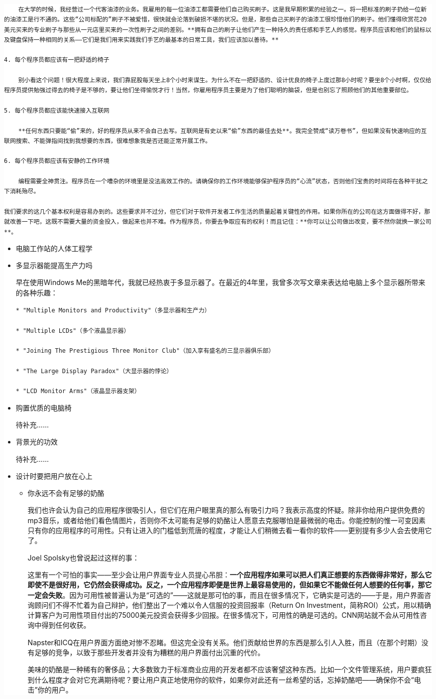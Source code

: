         在大学的时候，我经营过一个代客油漆的业务。我雇用的每一位油漆工都需要他们自己购买刷子。这是我早期积累的经验之一。将一把标准的刷子扔给一位新的油漆工是行不通的。这些“公司标配的”刷子不被爱惜，很快就会沦落到破损不堪的状况。但是，那些自己买刷子的油漆工很珍惜他们的刷子。他们懂得欣赏花20美元买来的专业刷子与那些从一元店里买来的一次性刷子之间的差别。**拥有自己的刷子让他们产生一种持久的责任感和手艺人的感觉。程序员应该和他们的鼠标以及键盘保持一种相同的关系——它们是我们用来实践我们手艺的最基本的日常工具，我们应该加以善待。**

    4. 每个程序员都应该有一把舒适的椅子

        别小看这个问题！很大程度上来说，我们靠屁股每天坐上8个小时来谋生。为什么不在一把舒适的、设计优良的椅子上度过那8小时呢？要坐8个小时啊，仅仅给程序员提供勉强过得去的椅子是不够的，要让他们坐得愉悦才行！当然，你雇用程序员主要是为了他们聪明的脑袋，但是也别忘了照顾他们的其他重要部位。

    5. 每个程序员都应该能快速接入互联网

        **任何东西只要能“偷”来的，好的程序员从来不会自己去写。互联网是有史以来“偷”东西的最佳去处**。我完全赞成“读万卷书”，但如果没有快速响应的互联网搜索、不能弹指间找到我想要的东西，很难想象我是否还能正常开展工作。

    6. 每个程序员都应该有安静的工作环境

        编程需要全神贯注。程序员在一个嘈杂的环境里是没法高效工作的。请确保你的工作环境能够保护程序员的“心流”状态，否则他们宝贵的时间将在各种干扰之下消耗殆尽。

    我们要求的这几个基本权利是容易办到的。这些要求并不过分，但它们对于软件开发者工作生活的质量起着关键性的作用。如果你所在的公司在这方面做得不好，那就改善一下吧，这既不需要大量的资金投入，做起来也并不难。作为程序员，你要去争取应有的权利！而且记住：**你可以让公司做出改变，要不然你就换一家公司**。

  - 电脑工作站的人体工程学

  - 多显示器能提高生产力吗

    早在使用Windows Me的黑暗年代，我就已经热衷于多显示器了。在最近的4年里，我曾多次写文章来表达给电脑上多个显示器所带来的各种乐趣：

        * "Multiple Monitors and Productivity"（多显示器和生产力）

        * "Multiple LCDs"（多个液晶显示器）

        * "Joining The Prestigious Three Monitor Club"（加入享有盛名的三显示器俱乐部）

        * "The Large Display Paradox"（大显示器的悖论）

        * "LCD Monitor Arms"（液晶显示器支架）

  - 购置优质的电脑椅

    待补充......

  - 背景光的功效

    待补充......

- 设计时要把用户放在心上

  - 你永远不会有足够的奶酪

    我们也许会认为自己的应用程序很吸引人，但它们在用户眼里真的那么有吸引力吗？我表示高度的怀疑。除非你给用户提供免费的mp3音乐，或者给他们看色情图片，否则你不太可能有足够的奶酪让人愿意去克服哪怕是最微弱的电击。你能控制的惟一可变因素只有你的应用程序的可用性。只有让进入的门槛低到荒唐的程度，才能让人们稍微去看一看你的软件——更别提有多少人会去使用它了。

    Joel Spolsky也曾说起过这样的事：

    这里有一个可怕的事实——至少会让用户界面专业人员提心吊胆：**一个应用程序如果可以把人们真正想要的东西做得非常好，那么它即使不是很好用，它仍然会获得成功。反之，一个应用程序即便是世界上最容易使用的，但如果它不能做任何人想要的任何事，那它一定会失败**。因为可用性被普遍认为是“可选的”——这就是那可怕的事，而且在很多情况下，它确实是可选的——于是，用户界面咨询顾问们不得不忙着为自己辩护，他们整出了一个难以令人信服的投资回报率（Return On Investment，简称ROI）公式，用以精确计算客户为可用性项目付出的75000美元投资会获得多少回报。在很多情况下，可用性的确是可选的。CNN网站就不会从可用性咨询中得到任何收获。

    Napster和ICQ在用户界面方面绝对惨不忍睹。但这完全没有关系。他们贡献给世界的东西是那么引人入胜，而且（在那个时期）没有足够的竞争，以致于那些开发者并没有为糟糕的用户界面付出沉重的代价。

    美味的奶酪是一种稀有的奢侈品；大多数致力于标准商业应用的开发者都不应该奢望这种东西。比如一个文件管理系统，用户要疯狂到什么程度才会对它充满期待呢？要让用户真正地使用你的软件，如果你对此还有一丝希望的话，忘掉奶酪吧——确保你不会“电击”你的用户。
